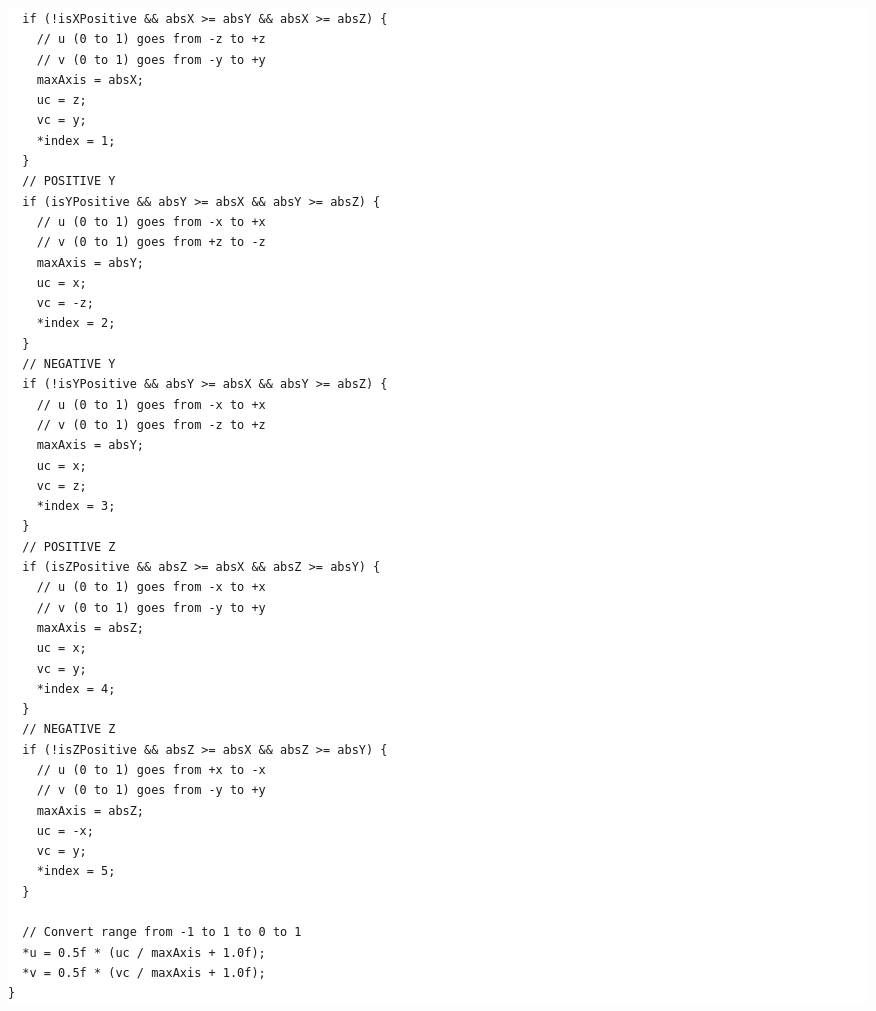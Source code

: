 ```text
  if (!isXPositive && absX >= absY && absX >= absZ) {
    // u (0 to 1) goes from -z to +z
    // v (0 to 1) goes from -y to +y
    maxAxis = absX;
    uc = z;
    vc = y;
    *index = 1;
  }
  // POSITIVE Y
  if (isYPositive && absY >= absX && absY >= absZ) {
    // u (0 to 1) goes from -x to +x
    // v (0 to 1) goes from +z to -z
    maxAxis = absY;
    uc = x;
    vc = -z;
    *index = 2;
  }
  // NEGATIVE Y
  if (!isYPositive && absY >= absX && absY >= absZ) {
    // u (0 to 1) goes from -x to +x
    // v (0 to 1) goes from -z to +z
    maxAxis = absY;
    uc = x;
    vc = z;
    *index = 3;
  }
  // POSITIVE Z
  if (isZPositive && absZ >= absX && absZ >= absY) {
    // u (0 to 1) goes from -x to +x
    // v (0 to 1) goes from -y to +y
    maxAxis = absZ;
    uc = x;
    vc = y;
    *index = 4;
  }
  // NEGATIVE Z
  if (!isZPositive && absZ >= absX && absZ >= absY) {
    // u (0 to 1) goes from +x to -x
    // v (0 to 1) goes from -y to +y
    maxAxis = absZ;
    uc = -x;
    vc = y;
    *index = 5;
  }

  // Convert range from -1 to 1 to 0 to 1
  *u = 0.5f * (uc / maxAxis + 1.0f);
  *v = 0.5f * (vc / maxAxis + 1.0f);
}
```
